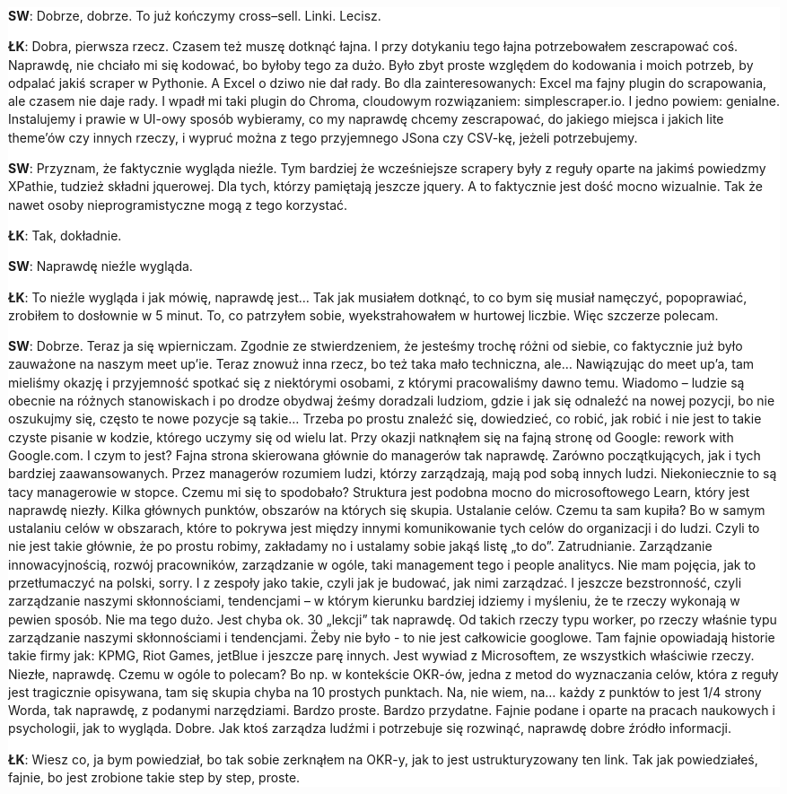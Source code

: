 **SW**: Dobrze, dobrze. To już kończymy cross–sell. Linki. Lecisz.

**ŁK**: Dobra, pierwsza rzecz. Czasem też muszę dotknąć łajna. I przy dotykaniu tego łajna potrzebowałem zescrapować coś. Naprawdę, nie chciało mi się kodować, bo byłoby tego za dużo. Było zbyt proste względem do kodowania i moich potrzeb, by odpalać jakiś scraper w Pythonie. A Excel o dziwo nie dał rady. Bo dla zainteresowanych: Excel ma fajny plugin do scrapowania, ale czasem nie daje rady. I wpadł mi taki plugin do Chroma, cloudowym rozwiązaniem: simplescraper.io. I jedno powiem: genialne. Instalujemy i prawie w UI-owy sposób wybieramy, co my naprawdę chcemy zescrapować, do jakiego miejsca i jakich lite theme’ów czy innych rzeczy, i wypruć można z tego przyjemnego JSona czy CSV-kę, jeżeli potrzebujemy.

**SW**: Przyznam, że faktycznie wygląda nieźle. Tym bardziej że wcześniejsze scrapery były z reguły oparte na jakimś powiedzmy XPathie, tudzież składni jquerowej. Dla tych, którzy pamiętają jeszcze jquery. A to faktycznie jest dość mocno wizualnie. Tak że nawet osoby nieprogramistyczne mogą z tego korzystać.

**ŁK**: Tak, dokładnie.

**SW**: Naprawdę nieźle wygląda.

**ŁK**: To nieźle wygląda i jak mówię, naprawdę jest… Tak jak musiałem dotknąć, to co bym się musiał namęczyć, popoprawiać, zrobiłem to dosłownie w 5 minut. To, co patrzyłem sobie, wyekstrahowałem w hurtowej liczbie. Więc szczerze polecam.

**SW**: Dobrze. Teraz ja się wpierniczam. Zgodnie ze stwierdzeniem, że jesteśmy trochę różni od siebie, co faktycznie już było zauważone na naszym meet up’ie. Teraz znowuż inna rzecz, bo też taka mało techniczna, ale… Nawiązując do meet up’a, tam mieliśmy okazję i przyjemność spotkać się z niektórymi osobami, z którymi pracowaliśmy dawno temu. Wiadomo – ludzie są obecnie na różnych stanowiskach i po drodze obydwaj żeśmy doradzali ludziom, gdzie i jak się odnaleźć na nowej pozycji, bo nie oszukujmy się, często te nowe pozycje są takie… Trzeba po prostu znaleźć się, dowiedzieć, co robić, jak robić i nie jest to takie czyste pisanie w kodzie, którego uczymy się od wielu lat. Przy okazji natknąłem się na fajną stronę od Google: rework with Google.com. I czym to jest? Fajna strona skierowana głównie do managerów tak naprawdę. Zarówno początkujących, jak i tych bardziej zaawansowanych. Przez managerów rozumiem ludzi, którzy zarządzają, mają pod sobą innych ludzi. Niekoniecznie to są tacy managerowie w stopce. Czemu mi się to spodobało? Struktura jest podobna mocno do microsoftowego Learn, który jest naprawdę niezły. Kilka głównych punktów, obszarów na których się skupia. Ustalanie celów. Czemu ta sam kupiła? Bo w samym ustalaniu celów w obszarach, które to pokrywa jest między innymi komunikowanie tych celów do organizacji i do ludzi. Czyli to nie jest takie głównie, że po prostu robimy, zakładamy no i ustalamy sobie jakąś listę „to do”. Zatrudnianie. Zarządzanie innowacyjnością, rozwój pracowników, zarządzanie w ogóle, taki management tego i people analitycs. Nie mam pojęcia, jak to przetłumaczyć na polski, sorry. I z zespoły jako takie, czyli jak je budować, jak nimi zarządzać. I jeszcze bezstronność, czyli zarządzanie naszymi skłonnościami, tendencjami – w którym kierunku bardziej idziemy i myśleniu, że te rzeczy wykonają w pewien sposób. Nie ma tego dużo. Jest chyba ok. 30 „lekcji” tak naprawdę. Od takich rzeczy typu worker, po rzeczy właśnie typu zarządzanie naszymi skłonnościami i tendencjami. Żeby nie było - to nie jest całkowicie googlowe. Tam fajnie opowiadają historie takie firmy jak: KPMG, Riot Games, jetBlue i jeszcze parę innych. Jest wywiad z Microsoftem, ze wszystkich właściwie rzeczy. Niezłe, naprawdę. Czemu w ogóle to polecam? Bo np. w kontekście OKR-ów, jedna z metod do wyznaczania celów, która z reguły jest tragicznie opisywana, tam się skupia chyba na 10 prostych punktach. Na, nie wiem, na… każdy z punktów to jest 1/4 strony Worda, tak naprawdę, z podanymi narzędziami. Bardzo proste. Bardzo przydatne. Fajnie podane i oparte na pracach naukowych i psychologii, jak to wygląda. Dobre. Jak ktoś zarządza ludźmi i potrzebuje się rozwinąć, naprawdę dobre źródło informacji.

**ŁK**: Wiesz co, ja bym powiedział, bo tak sobie zerknąłem na OKR-y, jak to jest ustrukturyzowany ten link. Tak jak powiedziałeś, fajnie, bo jest zrobione takie step by step, proste.
